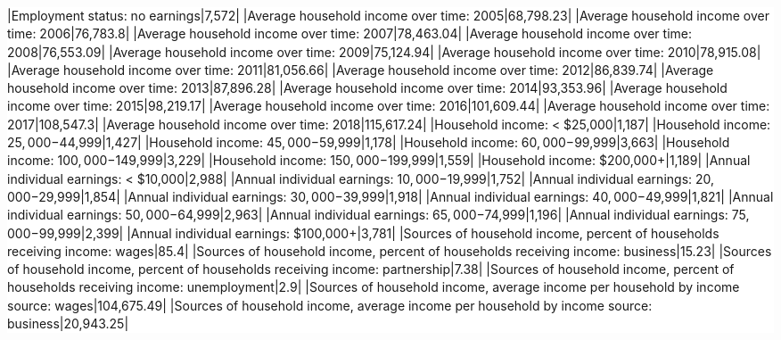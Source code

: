 |Employment status: no earnings|7,572|
|Average household income over time: 2005|68,798.23|
|Average household income over time: 2006|76,783.8|
|Average household income over time: 2007|78,463.04|
|Average household income over time: 2008|76,553.09|
|Average household income over time: 2009|75,124.94|
|Average household income over time: 2010|78,915.08|
|Average household income over time: 2011|81,056.66|
|Average household income over time: 2012|86,839.74|
|Average household income over time: 2013|87,896.28|
|Average household income over time: 2014|93,353.96|
|Average household income over time: 2015|98,219.17|
|Average household income over time: 2016|101,609.44|
|Average household income over time: 2017|108,547.3|
|Average household income over time: 2018|115,617.24|
|Household income: < $25,000|1,187|
|Household income: $25,000-$44,999|1,427|
|Household income: $45,000-$59,999|1,178|
|Household income: $60,000-$99,999|3,663|
|Household income: $100,000-$149,999|3,229|
|Household income: $150,000-$199,999|1,559|
|Household income: $200,000+|1,189|
|Annual individual earnings: < $10,000|2,988|
|Annual individual earnings: $10,000-$19,999|1,752|
|Annual individual earnings: $20,000-$29,999|1,854|
|Annual individual earnings: $30,000-$39,999|1,918|
|Annual individual earnings: $40,000-$49,999|1,821|
|Annual individual earnings: $50,000-$64,999|2,963|
|Annual individual earnings: $65,000-$74,999|1,196|
|Annual individual earnings: $75,000-$99,999|2,399|
|Annual individual earnings: $100,000+|3,781|
|Sources of household income, percent of households receiving income: wages|85.4|
|Sources of household income, percent of households receiving income: business|15.23|
|Sources of household income, percent of households receiving income: partnership|7.38|
|Sources of household income, percent of households receiving income: unemployment|2.9|
|Sources of household income, average income per household by income source: wages|104,675.49|
|Sources of household income, average income per household by income source: business|20,943.25|